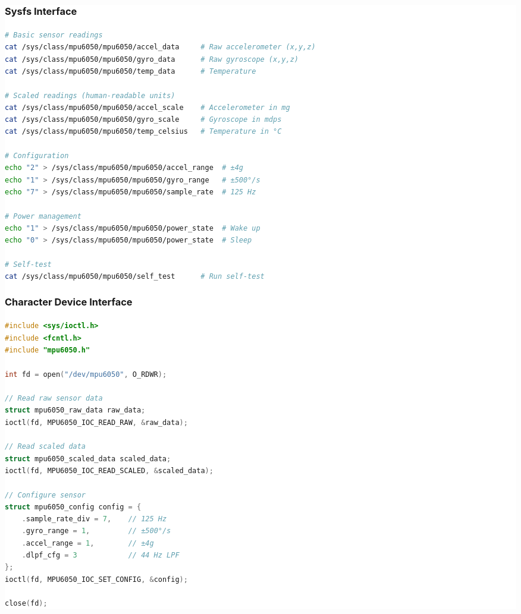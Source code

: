 ### Sysfs Interface

```bash
# Basic sensor readings
cat /sys/class/mpu6050/mpu6050/accel_data     # Raw accelerometer (x,y,z)
cat /sys/class/mpu6050/mpu6050/gyro_data      # Raw gyroscope (x,y,z)
cat /sys/class/mpu6050/mpu6050/temp_data      # Temperature

# Scaled readings (human-readable units)
cat /sys/class/mpu6050/mpu6050/accel_scale    # Accelerometer in mg
cat /sys/class/mpu6050/mpu6050/gyro_scale     # Gyroscope in mdps
cat /sys/class/mpu6050/mpu6050/temp_celsius   # Temperature in °C

# Configuration
echo "2" > /sys/class/mpu6050/mpu6050/accel_range  # ±4g
echo "1" > /sys/class/mpu6050/mpu6050/gyro_range   # ±500°/s
echo "7" > /sys/class/mpu6050/mpu6050/sample_rate  # 125 Hz

# Power management
echo "1" > /sys/class/mpu6050/mpu6050/power_state  # Wake up
echo "0" > /sys/class/mpu6050/mpu6050/power_state  # Sleep

# Self-test
cat /sys/class/mpu6050/mpu6050/self_test      # Run self-test
```

### Character Device Interface

```c
#include <sys/ioctl.h>
#include <fcntl.h>
#include "mpu6050.h"

int fd = open("/dev/mpu6050", O_RDWR);

// Read raw sensor data
struct mpu6050_raw_data raw_data;
ioctl(fd, MPU6050_IOC_READ_RAW, &raw_data);

// Read scaled data
struct mpu6050_scaled_data scaled_data;
ioctl(fd, MPU6050_IOC_READ_SCALED, &scaled_data);

// Configure sensor
struct mpu6050_config config = {
    .sample_rate_div = 7,    // 125 Hz
    .gyro_range = 1,         // ±500°/s
    .accel_range = 1,        // ±4g
    .dlpf_cfg = 3            // 44 Hz LPF
};
ioctl(fd, MPU6050_IOC_SET_CONFIG, &config);

close(fd);
```
